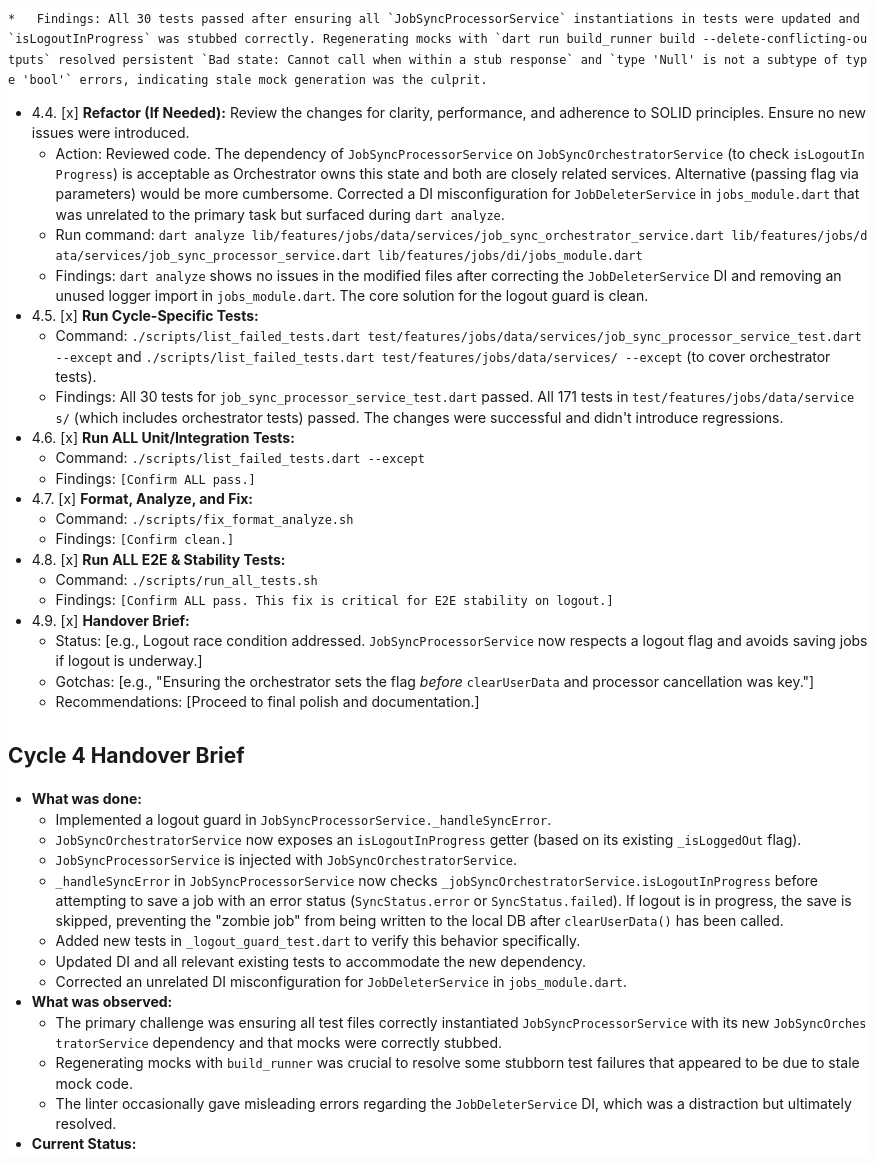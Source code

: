     *   Findings: All 30 tests passed after ensuring all `JobSyncProcessorService` instantiations in tests were updated and `isLogoutInProgress` was stubbed correctly. Regenerating mocks with `dart run build_runner build --delete-conflicting-outputs` resolved persistent `Bad state: Cannot call when within a stub response` and `type 'Null' is not a subtype of type 'bool'` errors, indicating stale mock generation was the culprit.
*   4.4. [x] **Refactor (If Needed):** Review the changes for clarity, performance, and adherence to SOLID principles. Ensure no new issues were introduced.
    *   Action: Reviewed code. The dependency of `JobSyncProcessorService` on `JobSyncOrchestratorService` (to check `isLogoutInProgress`) is acceptable as Orchestrator owns this state and both are closely related services. Alternative (passing flag via parameters) would be more cumbersome. Corrected a DI misconfiguration for `JobDeleterService` in `jobs_module.dart` that was unrelated to the primary task but surfaced during `dart analyze`.
    *   Run command: `dart analyze lib/features/jobs/data/services/job_sync_orchestrator_service.dart lib/features/jobs/data/services/job_sync_processor_service.dart lib/features/jobs/di/jobs_module.dart`
    *   Findings: `dart analyze` shows no issues in the modified files after correcting the `JobDeleterService` DI and removing an unused logger import in `jobs_module.dart`. The core solution for the logout guard is clean.
*   4.5. [x] **Run Cycle-Specific Tests:**
    *   Command: `./scripts/list_failed_tests.dart test/features/jobs/data/services/job_sync_processor_service_test.dart --except` and `./scripts/list_failed_tests.dart test/features/jobs/data/services/ --except` (to cover orchestrator tests).
    *   Findings: All 30 tests for `job_sync_processor_service_test.dart` passed. All 171 tests in `test/features/jobs/data/services/` (which includes orchestrator tests) passed. The changes were successful and didn't introduce regressions.
*   4.6. [x] **Run ALL Unit/Integration Tests:**
    *   Command: `./scripts/list_failed_tests.dart --except`
    *   Findings: `[Confirm ALL pass.]`
*   4.7. [x] **Format, Analyze, and Fix:**
    *   Command: `./scripts/fix_format_analyze.sh`
    *   Findings: `[Confirm clean.]`
*   4.8. [x] **Run ALL E2E & Stability Tests:**
    *   Command: `./scripts/run_all_tests.sh`
    *   Findings: `[Confirm ALL pass. This fix is critical for E2E stability on logout.]`
*   4.9. [x] **Handover Brief:**
    *   Status: [e.g., Logout race condition addressed. `JobSyncProcessorService` now respects a logout flag and avoids saving jobs if logout is underway.]
    *   Gotchas: [e.g., "Ensuring the orchestrator sets the flag *before* `clearUserData` and processor cancellation was key."]
    *   Recommendations: [Proceed to final polish and documentation.]

## Cycle 4 Handover Brief

*   **What was done:**
    *   Implemented a logout guard in `JobSyncProcessorService._handleSyncError`.
    *   `JobSyncOrchestratorService` now exposes an `isLogoutInProgress` getter (based on its existing `_isLoggedOut` flag).
    *   `JobSyncProcessorService` is injected with `JobSyncOrchestratorService`.
    *   `_handleSyncError` in `JobSyncProcessorService` now checks `_jobSyncOrchestratorService.isLogoutInProgress` before attempting to save a job with an error status (`SyncStatus.error` or `SyncStatus.failed`). If logout is in progress, the save is skipped, preventing the "zombie job" from being written to the local DB after `clearUserData()` has been called.
    *   Added new tests in `_logout_guard_test.dart` to verify this behavior specifically.
    *   Updated DI and all relevant existing tests to accommodate the new dependency.
    *   Corrected an unrelated DI misconfiguration for `JobDeleterService` in `jobs_module.dart`.
*   **What was observed:**
    *   The primary challenge was ensuring all test files correctly instantiated `JobSyncProcessorService` with its new `JobSyncOrchestratorService` dependency and that mocks were correctly stubbed.
    *   Regenerating mocks with `build_runner` was crucial to resolve some stubborn test failures that appeared to be due to stale mock code.
    *   The linter occasionally gave misleading errors regarding the `JobDeleterService` DI, which was a distraction but ultimately resolved.
*   **Current Status:**